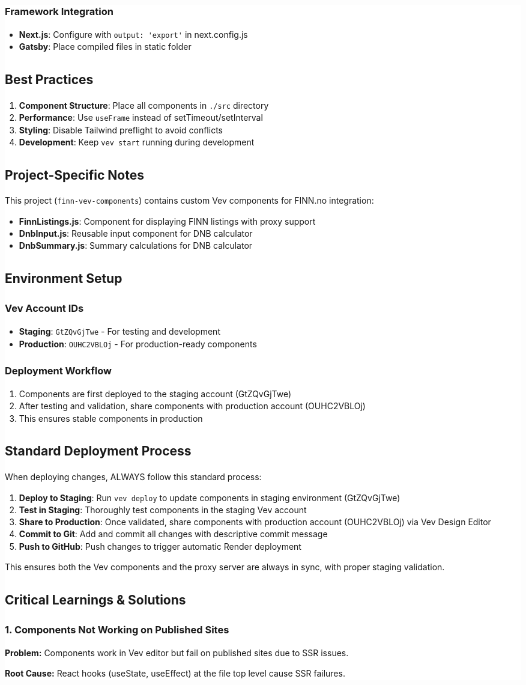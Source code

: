 ### Framework Integration
- **Next.js**: Configure with `output: 'export'` in next.config.js
- **Gatsby**: Place compiled files in static folder

## Best Practices

1. **Component Structure**: Place all components in `./src` directory
2. **Performance**: Use `useFrame` instead of setTimeout/setInterval
3. **Styling**: Disable Tailwind preflight to avoid conflicts
4. **Development**: Keep `vev start` running during development

## Project-Specific Notes

This project (`finn-vev-components`) contains custom Vev components for FINN.no integration:
- **FinnListings.js**: Component for displaying FINN listings with proxy support
- **DnbInput.js**: Reusable input component for DNB calculator
- **DnbSummary.js**: Summary calculations for DNB calculator

## Environment Setup

### Vev Account IDs
- **Staging**: `GtZQvGjTwe` - For testing and development
- **Production**: `OUHC2VBLOj` - For production-ready components

### Deployment Workflow
1. Components are first deployed to the staging account (GtZQvGjTwe)
2. After testing and validation, share components with production account (OUHC2VBLOj)
3. This ensures stable components in production

## Standard Deployment Process

When deploying changes, ALWAYS follow this standard process:

1. **Deploy to Staging**: Run `vev deploy` to update components in staging environment (GtZQvGjTwe)
2. **Test in Staging**: Thoroughly test components in the staging Vev account
3. **Share to Production**: Once validated, share components with production account (OUHC2VBLOj) via Vev Design Editor
4. **Commit to Git**: Add and commit all changes with descriptive commit message
5. **Push to GitHub**: Push changes to trigger automatic Render deployment

This ensures both the Vev components and the proxy server are always in sync, with proper staging validation.

## Critical Learnings & Solutions

### 1. Components Not Working on Published Sites
**Problem:** Components work in Vev editor but fail on published sites due to SSR issues.

**Root Cause:** React hooks (useState, useEffect) at the file top level cause SSR failures.
